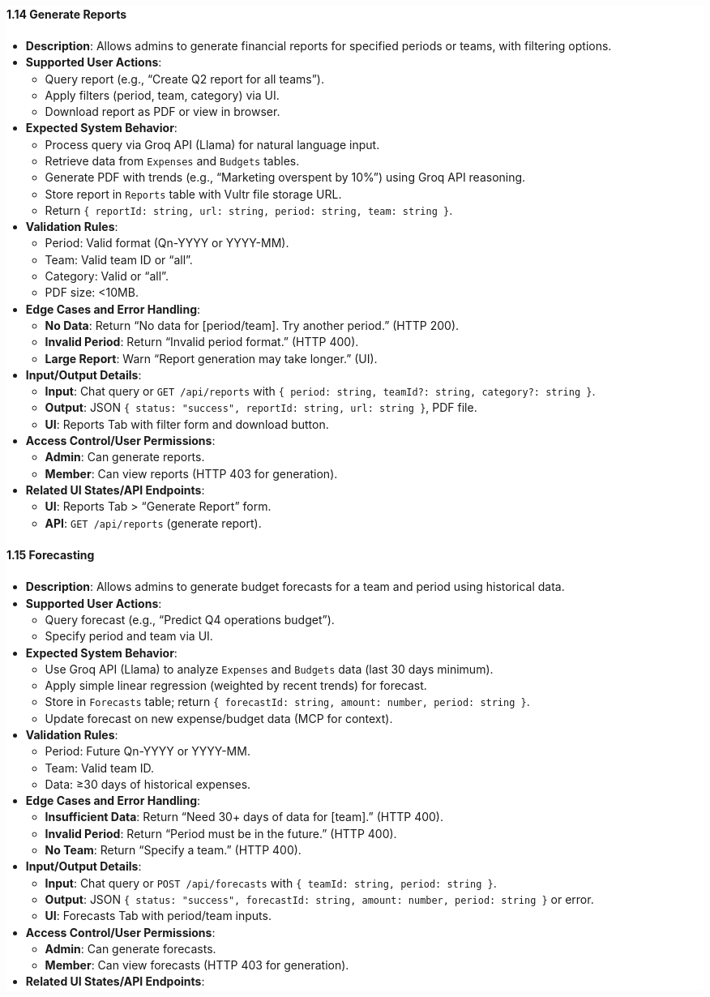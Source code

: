 #### 1.14 Generate Reports

- **Description**: Allows admins to generate financial reports for specified periods or teams, with filtering options.
- **Supported User Actions**:
  - Query report (e.g., “Create Q2 report for all teams”).
  - Apply filters (period, team, category) via UI.
  - Download report as PDF or view in browser.
- **Expected System Behavior**:
  - Process query via Groq API (Llama) for natural language input.
  - Retrieve data from `Expenses` and `Budgets` tables.
  - Generate PDF with trends (e.g., “Marketing overspent by 10%”) using Groq API reasoning.
  - Store report in `Reports` table with Vultr file storage URL.
  - Return `{ reportId: string, url: string, period: string, team: string }`.
- **Validation Rules**:
  - Period: Valid format (Qn-YYYY or YYYY-MM).
  - Team: Valid team ID or “all”.
  - Category: Valid or “all”.
  - PDF size: <10MB.
- **Edge Cases and Error Handling**:
  - **No Data**: Return “No data for [period/team]. Try another period.” (HTTP 200).
  - **Invalid Period**: Return “Invalid period format.” (HTTP 400).
  - **Large Report**: Warn “Report generation may take longer.” (UI).
- **Input/Output Details**:
  - **Input**: Chat query or `GET /api/reports` with `{ period: string, teamId?: string, category?: string }`.
  - **Output**: JSON `{ status: "success", reportId: string, url: string }`, PDF file.
  - **UI**: Reports Tab with filter form and download button.
- **Access Control/User Permissions**:
  - **Admin**: Can generate reports.
  - **Member**: Can view reports (HTTP 403 for generation).
- **Related UI States/API Endpoints**:
  - **UI**: Reports Tab > “Generate Report” form.
  - **API**: `GET /api/reports` (generate report).

#### 1.15 Forecasting

- **Description**: Allows admins to generate budget forecasts for a team and period using historical data.
- **Supported User Actions**:
  - Query forecast (e.g., “Predict Q4 operations budget”).
  - Specify period and team via UI.
- **Expected System Behavior**:
  - Use Groq API (Llama) to analyze `Expenses` and `Budgets` data (last 30 days minimum).
  - Apply simple linear regression (weighted by recent trends) for forecast.
  - Store in `Forecasts` table; return `{ forecastId: string, amount: number, period: string }`.
  - Update forecast on new expense/budget data (MCP for context).
- **Validation Rules**:
  - Period: Future Qn-YYYY or YYYY-MM.
  - Team: Valid team ID.
  - Data: ≥30 days of historical expenses.
- **Edge Cases and Error Handling**:
  - **Insufficient Data**: Return “Need 30+ days of data for [team].” (HTTP 400).
  - **Invalid Period**: Return “Period must be in the future.” (HTTP 400).
  - **No Team**: Return “Specify a team.” (HTTP 400).
- **Input/Output Details**:
  - **Input**: Chat query or `POST /api/forecasts` with `{ teamId: string, period: string }`.
  - **Output**: JSON `{ status: "success", forecastId: string, amount: number, period: string }` or error.
  - **UI**: Forecasts Tab with period/team inputs.
- **Access Control/User Permissions**:
  - **Admin**: Can generate forecasts.
  - **Member**: Can view forecasts (HTTP 403 for generation).
- **Related UI States/API Endpoints**: